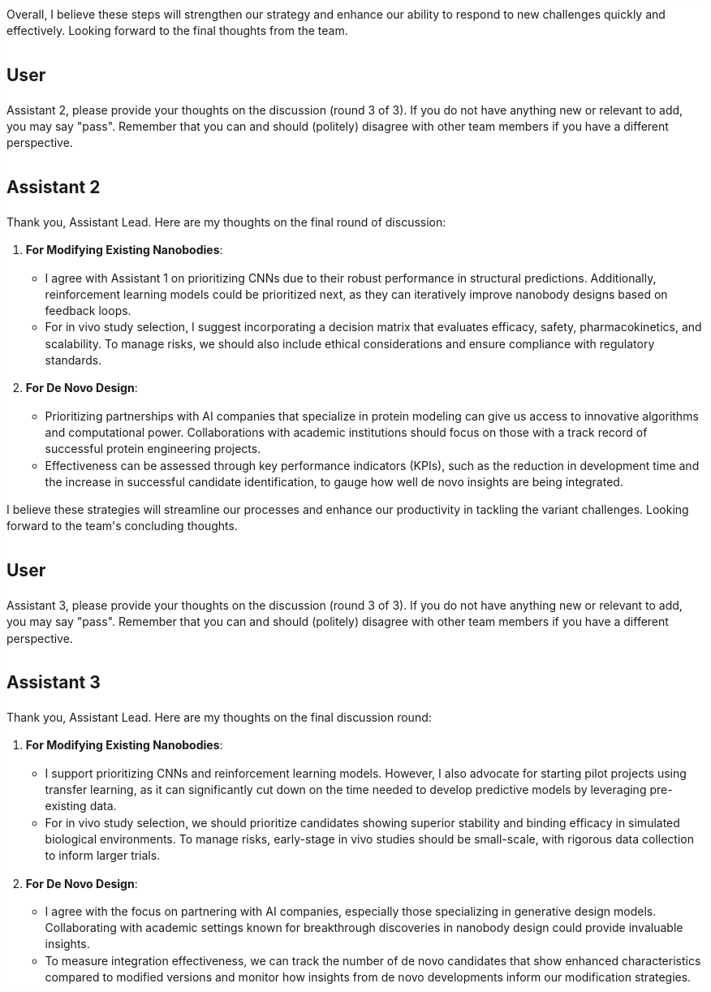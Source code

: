 Overall, I believe these steps will strengthen our strategy and enhance our ability to respond to new challenges quickly and effectively. Looking forward to the final thoughts from the team.

## User

Assistant 2, please provide your thoughts on the discussion (round 3 of 3). If you do not have anything new or relevant to add, you may say "pass". Remember that you can and should (politely) disagree with other team members if you have a different perspective.

## Assistant 2

Thank you, Assistant Lead. Here are my thoughts on the final round of discussion:

1. **For Modifying Existing Nanobodies**:
   - I agree with Assistant 1 on prioritizing CNNs due to their robust performance in structural predictions. Additionally, reinforcement learning models could be prioritized next, as they can iteratively improve nanobody designs based on feedback loops.
   - For in vivo study selection, I suggest incorporating a decision matrix that evaluates efficacy, safety, pharmacokinetics, and scalability. To manage risks, we should also include ethical considerations and ensure compliance with regulatory standards.

2. **For De Novo Design**:
   - Prioritizing partnerships with AI companies that specialize in protein modeling can give us access to innovative algorithms and computational power. Collaborations with academic institutions should focus on those with a track record of successful protein engineering projects.
   - Effectiveness can be assessed through key performance indicators (KPIs), such as the reduction in development time and the increase in successful candidate identification, to gauge how well de novo insights are being integrated.

I believe these strategies will streamline our processes and enhance our productivity in tackling the variant challenges. Looking forward to the team's concluding thoughts.

## User

Assistant 3, please provide your thoughts on the discussion (round 3 of 3). If you do not have anything new or relevant to add, you may say "pass". Remember that you can and should (politely) disagree with other team members if you have a different perspective.

## Assistant 3

Thank you, Assistant Lead. Here are my thoughts on the final discussion round:

1. **For Modifying Existing Nanobodies**:
   - I support prioritizing CNNs and reinforcement learning models. However, I also advocate for starting pilot projects using transfer learning, as it can significantly cut down on the time needed to develop predictive models by leveraging pre-existing data.
   - For in vivo study selection, we should prioritize candidates showing superior stability and binding efficacy in simulated biological environments. To manage risks, early-stage in vivo studies should be small-scale, with rigorous data collection to inform larger trials.

2. **For De Novo Design**:
   - I agree with the focus on partnering with AI companies, especially those specializing in generative design models. Collaborating with academic settings known for breakthrough discoveries in nanobody design could provide invaluable insights.
   - To measure integration effectiveness, we can track the number of de novo candidates that show enhanced characteristics compared to modified versions and monitor how insights from de novo developments inform our modification strategies.
